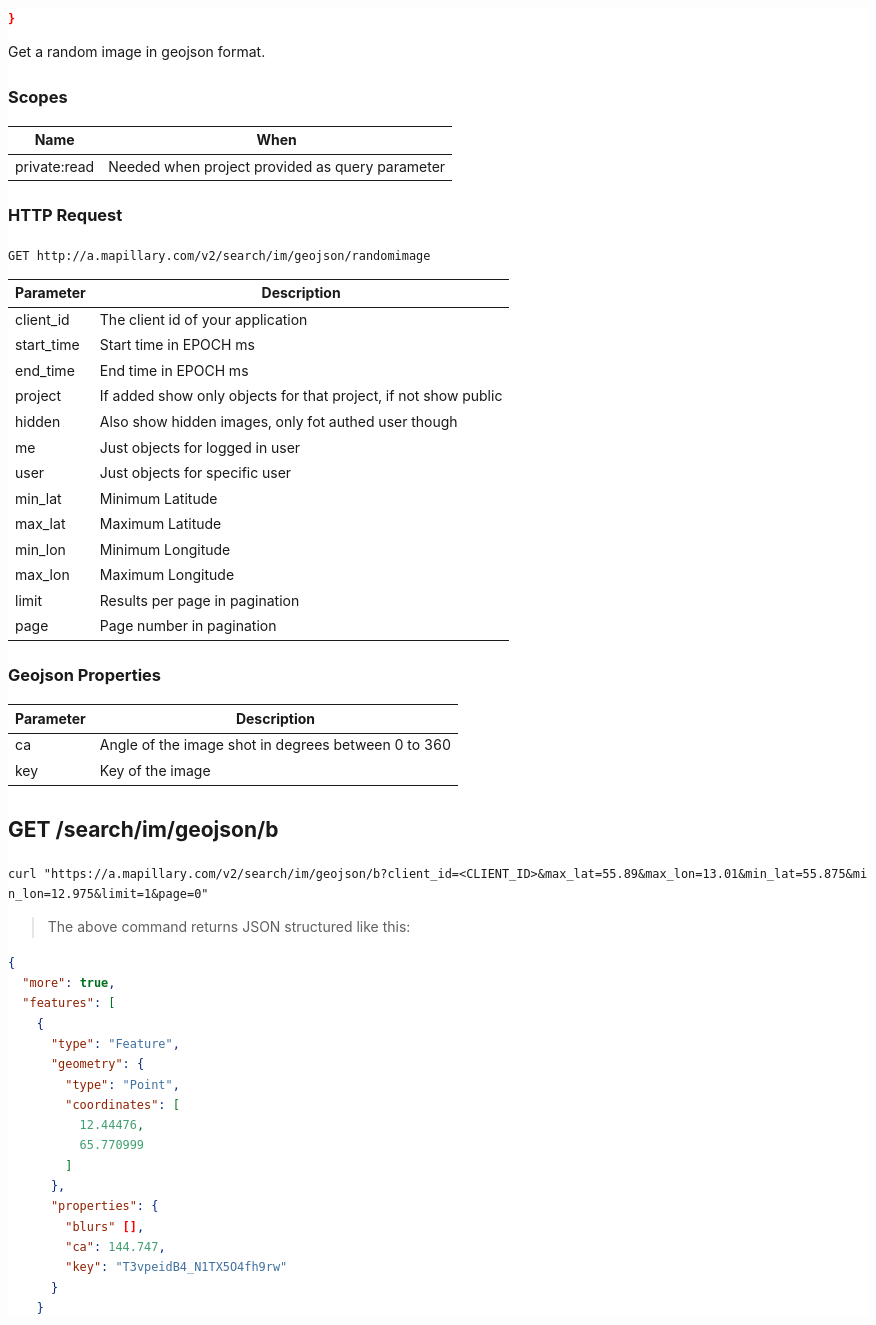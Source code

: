 ```json
}
```

Get a random image in geojson format.

### Scopes

Name | When
------|-----
private:read | Needed when project provided as query parameter

### HTTP Request

`GET http://a.mapillary.com/v2/search/im/geojson/randomimage`

Parameter | Description
--------- | -----------
client_id | The client id of your application
start_time | Start time in EPOCH ms
end_time | End time in EPOCH ms
project | If added show only objects for that project, if not show public
hidden | Also show hidden images, only fot authed user though
me | Just objects for logged in user
user | Just objects for specific user
min_lat | Minimum Latitude
max_lat | Maximum Latitude
min_lon | Minimum Longitude
max_lon | Maximum Longitude
limit | Results per page in pagination
page | Page number in pagination

### Geojson Properties

Parameter | Description
--------- | -----------
ca | Angle of the image shot in degrees between 0 to 360
key | Key of the image

## GET /search/im/geojson/b

```curl
curl "https://a.mapillary.com/v2/search/im/geojson/b?client_id=<CLIENT_ID>&max_lat=55.89&max_lon=13.01&min_lat=55.875&min_lon=12.975&limit=1&page=0"
```

> The above command returns JSON structured like this:

```json
{
  "more": true,
  "features": [
    {
      "type": "Feature",
      "geometry": {
        "type": "Point",
        "coordinates": [
          12.44476,
          65.770999
        ]
      },
      "properties": {
        "blurs" [],
        "ca": 144.747,
        "key": "T3vpeidB4_N1TX5O4fh9rw"
      }
    }
```